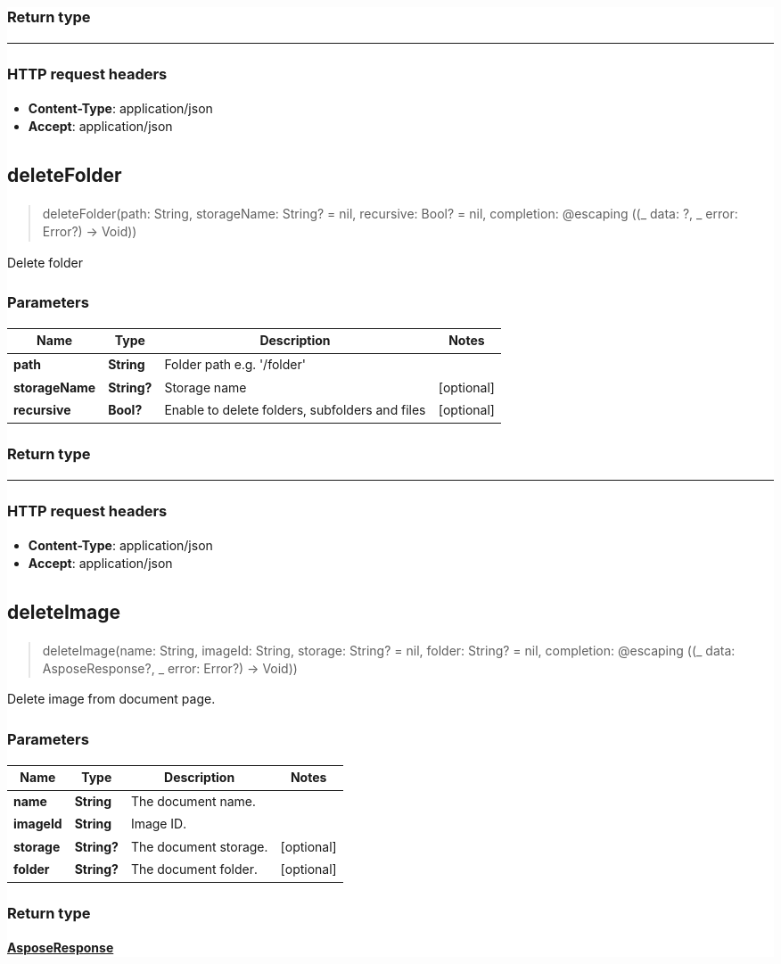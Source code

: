 ### Return type

****

### HTTP request headers

 - **Content-Type**: application/json
 - **Accept**: application/json

<a name="deleteFolder"></a>
## **deleteFolder**
> deleteFolder(path: String, storageName: String? = nil, recursive: Bool? = nil, completion: @escaping ((_ data: ?, _ error: Error?) -> Void))

Delete folder

### Parameters
Name | Type | Description  | Notes
------------- | ------------- | ------------- | -------------
**path** | **String** | Folder path e.g. '/folder' | 
**storageName** | **String?** | Storage name | [optional]
**recursive** | **Bool?** | Enable to delete folders, subfolders and files | [optional]

### Return type

****

### HTTP request headers

 - **Content-Type**: application/json
 - **Accept**: application/json

<a name="deleteImage"></a>
## **deleteImage**
> deleteImage(name: String, imageId: String, storage: String? = nil, folder: String? = nil, completion: @escaping ((_ data: AsposeResponse?, _ error: Error?) -> Void))

Delete image from document page.

### Parameters
Name | Type | Description  | Notes
------------- | ------------- | ------------- | -------------
**name** | **String** | The document name. | 
**imageId** | **String** | Image ID. | 
**storage** | **String?** | The document storage. | [optional]
**folder** | **String?** | The document folder. | [optional]

### Return type

[**AsposeResponse**](AsposeResponse.md)
